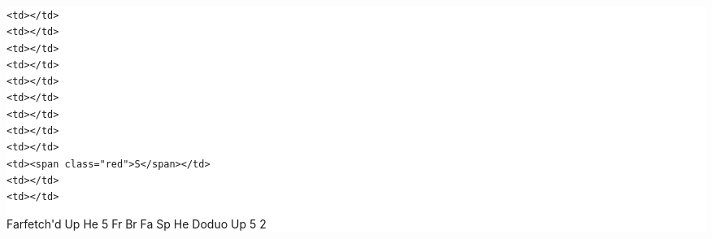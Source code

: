     <td></td>
    <td></td>
    <td></td>
    <td></td>
    <td></td>
    <td></td>
    <td></td>
    <td></td>
    <td></td>
    <td><span class="red">S</span></td>
    <td></td>
    <td></td>
  </tr>
  <tr>
    <td>Farfetch'd</td>
    <td><span class="blue">Up</span></td>
    <td><span class="blue">He</span></td>
    <td></td>
    <td></td>
    <td></td>
    <td></td>
    <td></td>
    <td></td>
    <td></td>
    <td></td>
    <td></td>
    <td></td>
    <td><span class="green">5</span></td>
    <td></td>
    <td></td>
    <td></td>
    <td><span class="purple">Fr</span></td>
    <td></td>
    <td><span class="lightblue">Br</span></td>
    <td><span class="lightblue">Fa</span></td>
    <td><span class="orange">Sp</span></td>
    <td></td>
    <td></td>
    <td><span class="orange">He</span></td>
    <td></td>
    <td></td>
    <td></td>
    <td></td>
    <td></td>
    <td></td>
  </tr>
  <tr>
    <td>Doduo</td>
    <td><span class="blue">Up</span></td>
    <td></td>
    <td></td>
    <td></td>
    <td></td>
    <td></td>
    <td></td>
    <td></td>
    <td></td>
    <td></td>
    <td></td>
    <td></td>
    <td><span class="green">5</span></td>
    <td><span class="green">2</span></td>
    <td></td>
    <td></td>